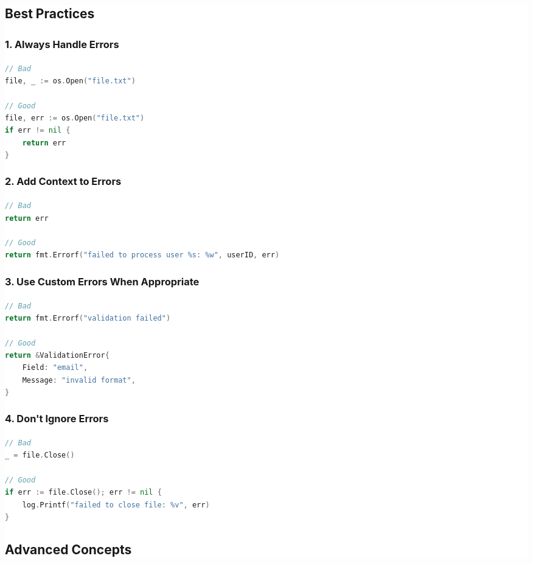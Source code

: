 ## Best Practices

### 1. Always Handle Errors

```go
// Bad
file, _ := os.Open("file.txt")

// Good
file, err := os.Open("file.txt")
if err != nil {
    return err
}
```

### 2. Add Context to Errors

```go
// Bad
return err

// Good
return fmt.Errorf("failed to process user %s: %w", userID, err)
```

### 3. Use Custom Errors When Appropriate

```go
// Bad
return fmt.Errorf("validation failed")

// Good
return &ValidationError{
    Field: "email",
    Message: "invalid format",
}
```

### 4. Don't Ignore Errors

```go
// Bad
_ = file.Close()

// Good
if err := file.Close(); err != nil {
    log.Printf("failed to close file: %v", err)
}
```

## Advanced Concepts
